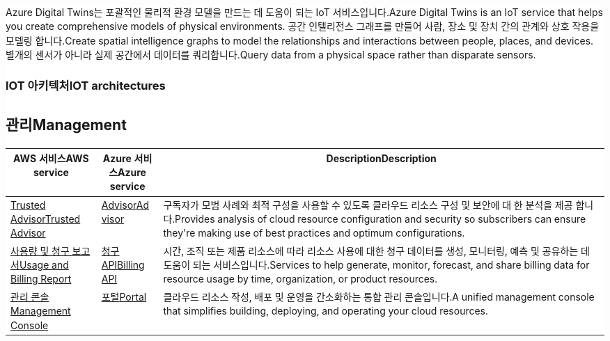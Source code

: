 <td><span data-ttu-id="24fb8-262">Azure Digital Twins는 포괄적인 물리적 환경 모델을 만드는 데 도움이 되는 IoT 서비스입니다.</span><span class="sxs-lookup"><span data-stu-id="24fb8-262">Azure Digital Twins is an IoT service that helps you create comprehensive models of physical environments.</span></span> <span data-ttu-id="24fb8-263">공간 인텔리전스 그래프를 만들어 사람, 장소 및 장치 간의 관계와 상호 작용을 모델링 합니다.</span><span class="sxs-lookup"><span data-stu-id="24fb8-263">Create spatial intelligence graphs to model the relationships and interactions between people, places, and devices.</span></span> <span data-ttu-id="24fb8-264">별개의 센서가 아니라 실제 공간에서 데이터를 쿼리합니다.</span><span class="sxs-lookup"><span data-stu-id="24fb8-264">Query data from a physical space rather than disparate sensors.</span></span></td>
</tr>
</tbody>
</table>
<h3 id="iot-architectures"><span data-ttu-id="24fb8-265">IOT 아키텍처</span><span class="sxs-lookup"><span data-stu-id="24fb8-265">IOT architectures</span></span></h3>

<h2 id="management"><span data-ttu-id="24fb8-267">관리</span><span class="sxs-lookup"><span data-stu-id="24fb8-267">Management</span></span></h2>
<table>
<thead>
<tr>
<th><span data-ttu-id="24fb8-268">AWS 서비스</span><span class="sxs-lookup"><span data-stu-id="24fb8-268">AWS service</span></span></th>
<th><span data-ttu-id="24fb8-269">Azure 서비스</span><span class="sxs-lookup"><span data-stu-id="24fb8-269">Azure service</span></span></th>
<th><span data-ttu-id="24fb8-270">Description</span><span class="sxs-lookup"><span data-stu-id="24fb8-270">Description</span></span></th>
</tr>
</thead>
<tbody>
<tr>
<td><a href="https://aws.amazon.com/premiumsupport/technology/trusted-advisor/" data-linktype="external"><span data-ttu-id="24fb8-271">Trusted Advisor</span><span class="sxs-lookup"><span data-stu-id="24fb8-271">Trusted Advisor</span></span></a></td>
<td><a href="https://azure.microsoft.com/services/advisor/" data-linktype="external"><span data-ttu-id="24fb8-272">Advisor</span><span class="sxs-lookup"><span data-stu-id="24fb8-272">Advisor</span></span></a></td>
<td><span data-ttu-id="24fb8-273">구독자가 모범 사례와 최적 구성을 사용할 수 있도록 클라우드 리소스 구성 및 보안에 대 한 분석을 제공 합니다.</span><span class="sxs-lookup"><span data-stu-id="24fb8-273">Provides analysis of cloud resource configuration and security so subscribers can ensure they're making use of best practices and optimum configurations.</span></span></td>
</tr>
<tr>
<td><a href="https://docs.aws.amazon.com/awsaccountbilling/latest/aboutv2/billing-reports-gettingstarted-turnonreports.html" data-linktype="external"><span data-ttu-id="24fb8-274">사용량 및 청구 보고서</span><span class="sxs-lookup"><span data-stu-id="24fb8-274">Usage and Billing Report</span></span></a></td>
<td><a href="/ko-kr/azure/billing/billing-usage-rate-card-overview" data-linktype="absolute-path"><span data-ttu-id="24fb8-275">청구 API</span><span class="sxs-lookup"><span data-stu-id="24fb8-275">Billing API</span></span></a></td>
<td><span data-ttu-id="24fb8-276">시간, 조직 또는 제품 리소스에 따라 리소스 사용에 대한 청구 데이터를 생성, 모니터링, 예측 및 공유하는 데 도움이 되는 서비스입니다.</span><span class="sxs-lookup"><span data-stu-id="24fb8-276">Services to help generate, monitor, forecast, and share billing data for resource usage by time, organization, or product resources.</span></span></td>
</tr>
<tr>
<td><a href="https://aws.amazon.com/console/" data-linktype="external"><span data-ttu-id="24fb8-277">관리 콘솔</span><span class="sxs-lookup"><span data-stu-id="24fb8-277">Management Console</span></span></a></td>
<td><a href="https://azure.microsoft.com/features/azure-portal/" data-linktype="external"><span data-ttu-id="24fb8-278">포털</span><span class="sxs-lookup"><span data-stu-id="24fb8-278">Portal</span></span></a></td>
<td><span data-ttu-id="24fb8-279">클라우드 리소스 작성, 배포 및 운영을 간소화하는 통합 관리 콘솔입니다.</span><span class="sxs-lookup"><span data-stu-id="24fb8-279">A unified management console that simplifies building, deploying, and operating your cloud resources.</span></span></td>
</tr>